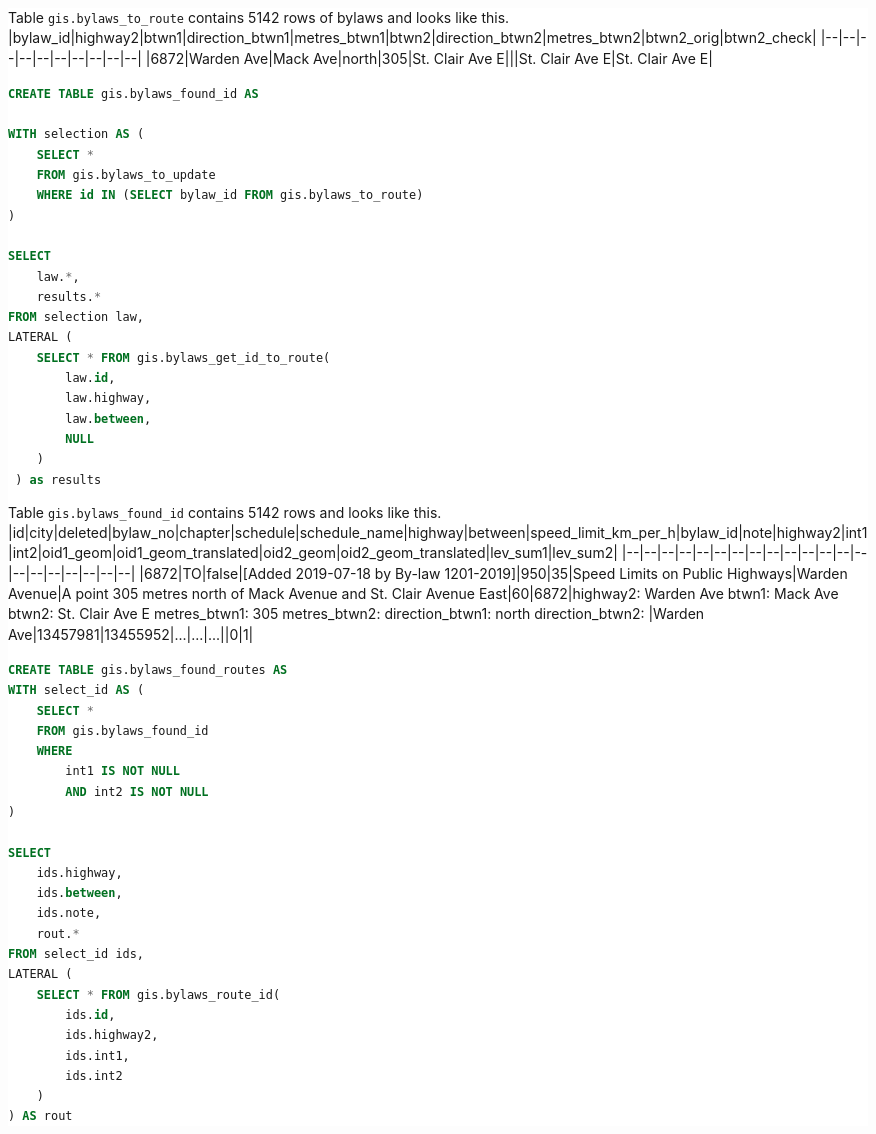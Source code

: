 Table `gis.bylaws_to_route` contains 5142 rows of bylaws and looks like this. 
|bylaw_id|highway2|btwn1|direction_btwn1|metres_btwn1|btwn2|direction_btwn2|metres_btwn2|btwn2_orig|btwn2_check|
|--|--|--|--|--|--|--|--|--|--|
|6872|Warden Ave|Mack Ave|north|305|St. Clair Ave E|||St. Clair Ave E|St. Clair Ave E|

```sql
CREATE TABLE gis.bylaws_found_id AS

WITH selection AS (
    SELECT *
    FROM gis.bylaws_to_update
    WHERE id IN (SELECT bylaw_id FROM gis.bylaws_to_route)
)

SELECT
    law.*,
    results.*
FROM selection law,
LATERAL (
    SELECT * FROM gis.bylaws_get_id_to_route(
        law.id,
        law.highway,
        law.between,
        NULL
    )
 ) as results
```

Table `gis.bylaws_found_id` contains 5142 rows and looks like this. 
|id|city|deleted|bylaw_no|chapter|schedule|schedule_name|highway|between|speed_limit_km_per_h|bylaw_id|note|highway2|int1|int2|oid1_geom|oid1_geom_translated|oid2_geom|oid2_geom_translated|lev_sum1|lev_sum2|
|--|--|--|--|--|--|--|--|--|--|--|--|--|--|--|--|--|--|--|--|--|
|6872|TO|false|\[Added 2019-07-18 by By-law 1201-2019]|950|35|Speed Limits on Public Highways|Warden Avenue|A point 305 metres north of Mack Avenue and St. Clair Avenue East|60|6872|highway2: Warden Ave btwn1:  Mack Ave btwn2: St. Clair Ave E metres_btwn1: 305 metres_btwn2:  direction_btwn1: north direction_btwn2: |Warden Ave|13457981|13455952|...|...|...||0|1|

```sql
CREATE TABLE gis.bylaws_found_routes AS 
WITH select_id AS (
    SELECT *
    FROM gis.bylaws_found_id
    WHERE
        int1 IS NOT NULL
        AND int2 IS NOT NULL
)

SELECT
    ids.highway,
    ids.between,
    ids.note,
    rout.*
FROM select_id ids,
LATERAL (
    SELECT * FROM gis.bylaws_route_id(
        ids.id,
        ids.highway2,
        ids.int1,
        ids.int2
    )
) AS rout
```
